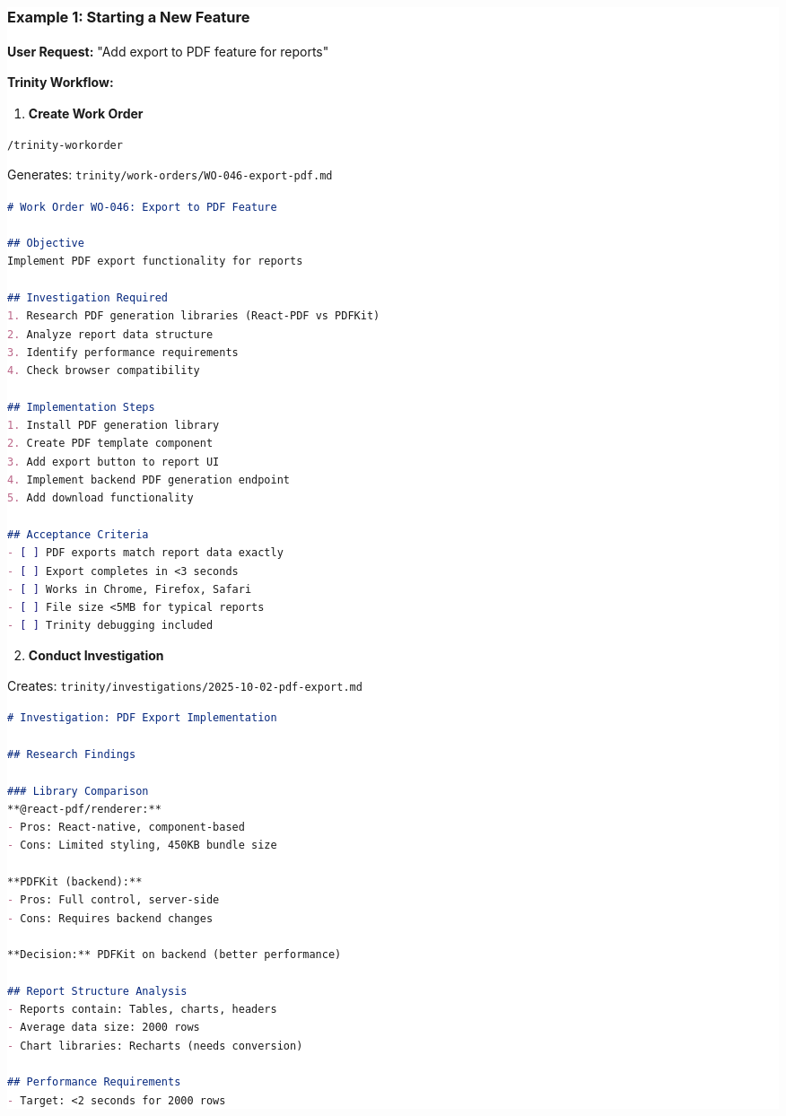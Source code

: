 ### Example 1: Starting a New Feature

**User Request:** "Add export to PDF feature for reports"

**Trinity Workflow:**

1. **Create Work Order**
```bash
/trinity-workorder
```

Generates: `trinity/work-orders/WO-046-export-pdf.md`

```markdown
# Work Order WO-046: Export to PDF Feature

## Objective
Implement PDF export functionality for reports

## Investigation Required
1. Research PDF generation libraries (React-PDF vs PDFKit)
2. Analyze report data structure
3. Identify performance requirements
4. Check browser compatibility

## Implementation Steps
1. Install PDF generation library
2. Create PDF template component
3. Add export button to report UI
4. Implement backend PDF generation endpoint
5. Add download functionality

## Acceptance Criteria
- [ ] PDF exports match report data exactly
- [ ] Export completes in <3 seconds
- [ ] Works in Chrome, Firefox, Safari
- [ ] File size <5MB for typical reports
- [ ] Trinity debugging included
```

2. **Conduct Investigation**

Creates: `trinity/investigations/2025-10-02-pdf-export.md`

```markdown
# Investigation: PDF Export Implementation

## Research Findings

### Library Comparison
**@react-pdf/renderer:**
- Pros: React-native, component-based
- Cons: Limited styling, 450KB bundle size

**PDFKit (backend):**
- Pros: Full control, server-side
- Cons: Requires backend changes

**Decision:** PDFKit on backend (better performance)

## Report Structure Analysis
- Reports contain: Tables, charts, headers
- Average data size: 2000 rows
- Chart libraries: Recharts (needs conversion)

## Performance Requirements
- Target: <2 seconds for 2000 rows
```